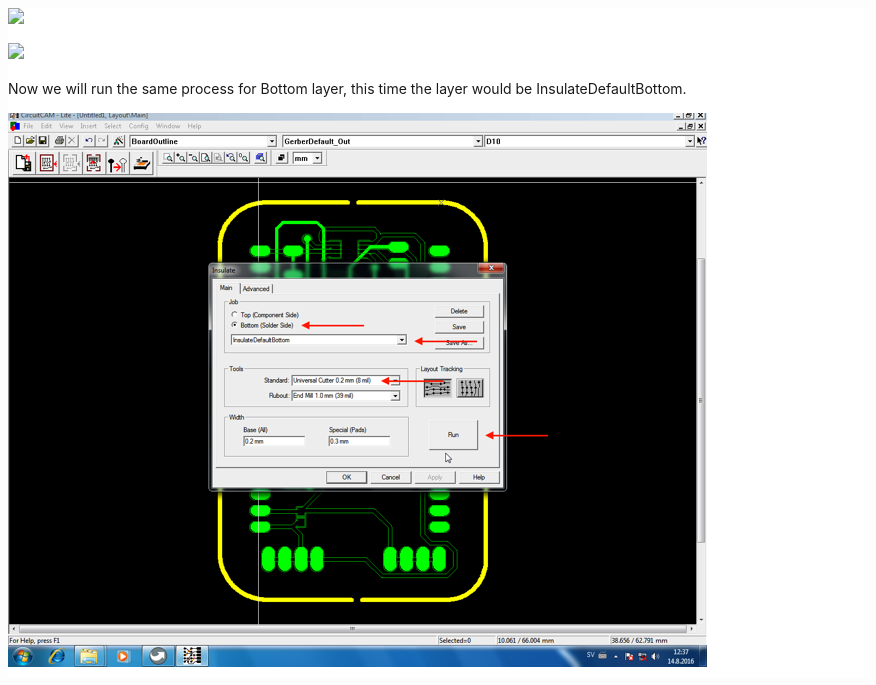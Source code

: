 ![](static/intro/image54.png)

![](static/intro/image56.png)

Now we will run the same process for Bottom layer, this time the layer would be InsulateDefaultBottom.

![](static/intro/image058.png)
